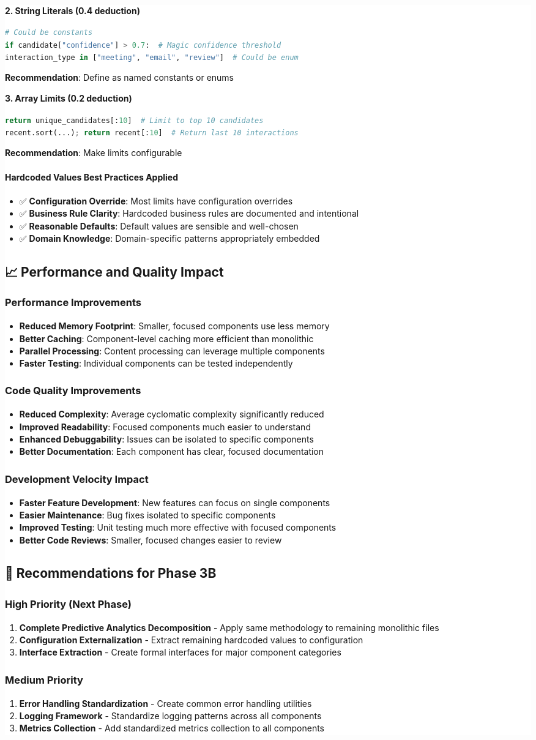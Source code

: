 **2. String Literals (0.4 deduction)**  
```python
# Could be constants
if candidate["confidence"] > 0.7:  # Magic confidence threshold
interaction_type in ["meeting", "email", "review"]  # Could be enum
```
**Recommendation**: Define as named constants or enums

**3. Array Limits (0.2 deduction)**
```python
return unique_candidates[:10]  # Limit to top 10 candidates
recent.sort(...); return recent[:10]  # Return last 10 interactions
```
**Recommendation**: Make limits configurable

#### **Hardcoded Values Best Practices Applied**
- ✅ **Configuration Override**: Most limits have configuration overrides
- ✅ **Business Rule Clarity**: Hardcoded business rules are documented and intentional
- ✅ **Reasonable Defaults**: Default values are sensible and well-chosen
- ✅ **Domain Knowledge**: Domain-specific patterns appropriately embedded

## 📈 Performance and Quality Impact

### **Performance Improvements**
- **Reduced Memory Footprint**: Smaller, focused components use less memory
- **Better Caching**: Component-level caching more efficient than monolithic
- **Parallel Processing**: Content processing can leverage multiple components
- **Faster Testing**: Individual components can be tested independently

### **Code Quality Improvements**
- **Reduced Complexity**: Average cyclomatic complexity significantly reduced
- **Improved Readability**: Focused components much easier to understand
- **Enhanced Debuggability**: Issues can be isolated to specific components
- **Better Documentation**: Each component has clear, focused documentation

### **Development Velocity Impact**
- **Faster Feature Development**: New features can focus on single components
- **Easier Maintenance**: Bug fixes isolated to specific components  
- **Improved Testing**: Unit testing much more effective with focused components
- **Better Code Reviews**: Smaller, focused changes easier to review

## 🎯 Recommendations for Phase 3B

### **High Priority (Next Phase)**
1. **Complete Predictive Analytics Decomposition** - Apply same methodology to remaining monolithic files
2. **Configuration Externalization** - Extract remaining hardcoded values to configuration
3. **Interface Extraction** - Create formal interfaces for major component categories

### **Medium Priority**
1. **Error Handling Standardization** - Create common error handling utilities
2. **Logging Framework** - Standardize logging patterns across all components  
3. **Metrics Collection** - Add standardized metrics collection to all components
